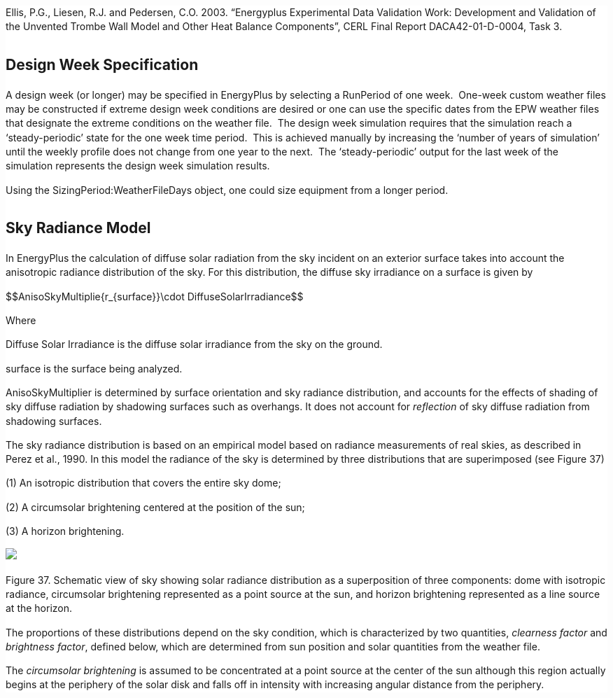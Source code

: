Ellis, P.G., Liesen, R.J. and Pedersen, C.O. 2003. “Energyplus Experimental Data Validation Work: Development and Validation of the Unvented Trombe Wall Model and Other Heat Balance Components”, CERL Final Report DACA42-01-D-0004, Task 3.

Design Week Specification
-------------------------

A design week (or longer) may be specified in EnergyPlus by selecting a RunPeriod of one week.  One-week custom weather files may be constructed if extreme design week conditions are desired or one can use the specific dates from the EPW weather files that designate the extreme conditions on the weather file.  The design week simulation requires that the simulation reach a ‘steady-periodic’ state for the one week time period.  This is achieved manually by increasing the ‘number of years of simulation’ until the weekly profile does not change from one year to the next.  The ‘steady-periodic’ output for the last week of the simulation represents the design week simulation results.

Using the SizingPeriod:WeatherFileDays object, one could size equipment from a longer period.

Sky Radiance Model
------------------

In EnergyPlus the calculation of diffuse solar radiation from the sky incident on an exterior surface takes into account the anisotropic radiance distribution of the sky. For this distribution, the diffuse sky irradiance on a surface is given by

<div>$$AnisoSkyMultiplie{r_{surface}}\cdot DiffuseSolarIrradiance$$</div>

Where

Diffuse Solar Irradiance is the diffuse solar irradiance from the sky on the ground.

surface is the surface being analyzed.

AnisoSkyMultiplier is determined by surface orientation and sky radiance distribution, and accounts for the effects of shading of sky diffuse radiation by shadowing surfaces such as overhangs. It does not account for *reflection* of sky diffuse radiation from shadowing surfaces.

The sky radiance distribution is based on an empirical model based on radiance measurements of real skies, as described in Perez et al., 1990. In this model the radiance of the sky is determined by three distributions that are superimposed (see Figure 37)

(1) An isotropic distribution that covers the entire sky dome;

(2) A circumsolar brightening centered at the position of the sun;

(3) A horizon brightening.

![](media/image589.png)

Figure 37. Schematic view of sky showing solar radiance distribution as a superposition of three components: dome with isotropic radiance, circumsolar brightening represented as a point source at the sun, and horizon brightening represented as a line source at the horizon.

The proportions of these distributions depend on the sky condition, which is characterized by two quantities, *clearness factor* and *brightness factor*, defined below, which are determined from sun position and solar quantities from the weather file.

The *circumsolar brightening* is assumed to be concentrated at a point source at the center of the sun although this region actually begins at the periphery of the solar disk and falls off in intensity with increasing angular distance from the periphery.
